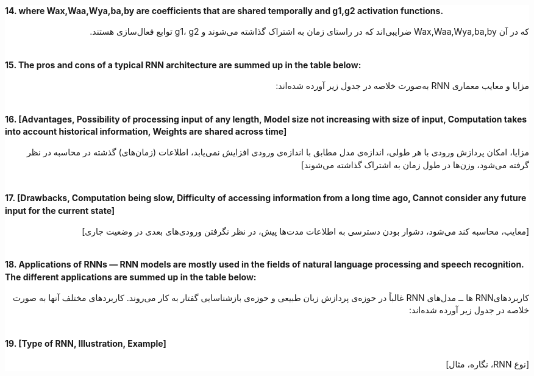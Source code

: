 
**14. where Wax,Waa,Wya,ba,by are coefficients that are shared temporally and g1,g2 activation functions.**

<div dir="rtl">
که در آن Wax,Waa,Wya,ba,by ضرایبی‌اند که در راستای زمان به ‌اشتراک گذاشته می‌شوند و g1، g2 توابع فعال‌سازی‌ هستند.
</div>

<br>


**15. The pros and cons of a typical RNN architecture are summed up in the table below:**

<div dir="rtl">
مزایا و معایب معماری RNN به‌صورت خلاصه در جدول زیر آورده شده‌اند:
</div>

<br>


**16. [Advantages, Possibility of processing input of any length, Model size not increasing with size of input, Computation takes into account historical information, Weights are shared across time]**

<div dir="rtl">
مزایا، امکان پردازش ورودی با هر طولی، اندازه‌ی مدل مطابق با اندازه‌ی ورودی افزایش نمی‌یابد، اطلاعات (زمان‌های) گذشته در محاسبه در نظر گرفته می‌شود، وزن‌ها در طول زمان به‌ اشتراک گذاشته می‌شوند]
</div>

<br>


**17. [Drawbacks, Computation being slow, Difficulty of accessing information from a long time ago, Cannot consider any future input for the current state]**

<div dir="rtl">
[معایب، محاسبه کند می‌شود، دشوار بودن دسترسی به اطلاعات مدت‌ها پیش، در نظر نگرفتن ورودی‌های بعدی در وضعیت جاری]
</div>

<br>


**18. Applications of RNNs ― RNN models are mostly used in the fields of natural language processing and speech recognition. The different applications are summed up in the table below:**

<div dir="rtl">
کاربردهایRNN  ها ــ مدل‌های RNN غالباً در حوزه‌ی پردازش زبان طبیعی و حوزه‌ی بازشناسایی گفتار به کار می‌روند. کاربردهای مختلف آنها به صورت خلاصه در جدول زیر آورده شده‌اند:
</div>

<br>


**19. [Type of RNN, Illustration, Example]**

<div dir="rtl">
[نوع RNN، نگاره، مثال]
</div>

